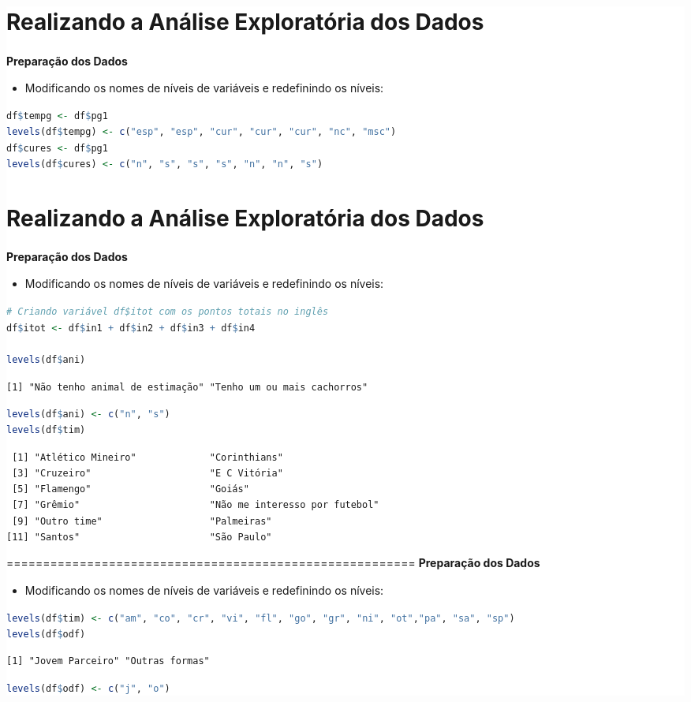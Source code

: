 
Realizando a Análise Exploratória dos Dados
========================================================
**Preparação dos Dados**
- Modificando os nomes de níveis de variáveis e redefinindo os níveis:

```r
df$tempg <- df$pg1
levels(df$tempg) <- c("esp", "esp", "cur", "cur", "cur", "nc", "msc")
df$cures <- df$pg1
levels(df$cures) <- c("n", "s", "s", "s", "n", "n", "s")
```

Realizando a Análise Exploratória dos Dados
========================================================
**Preparação dos Dados**
- Modificando os nomes de níveis de variáveis e redefinindo os níveis:

```r
# Criando variável df$itot com os pontos totais no inglês
df$itot <- df$in1 + df$in2 + df$in3 + df$in4

levels(df$ani)
```

```
[1] "Não tenho animal de estimação" "Tenho um ou mais cachorros"   
```

```r
levels(df$ani) <- c("n", "s")
levels(df$tim)
```

```
 [1] "Atlético Mineiro"             "Corinthians"                 
 [3] "Cruzeiro"                     "E C Vitória"                 
 [5] "Flamengo"                     "Goiás"                       
 [7] "Grêmio"                       "Não me interesso por futebol"
 [9] "Outro time"                   "Palmeiras"                   
[11] "Santos"                       "São Paulo"                   
```

========================================================
**Preparação dos Dados**
- Modificando os nomes de níveis de variáveis e redefinindo os níveis:

```r
levels(df$tim) <- c("am", "co", "cr", "vi", "fl", "go", "gr", "ni", "ot","pa", "sa", "sp")
levels(df$odf)
```

```
[1] "Jovem Parceiro" "Outras formas" 
```

```r
levels(df$odf) <- c("j", "o")
```
